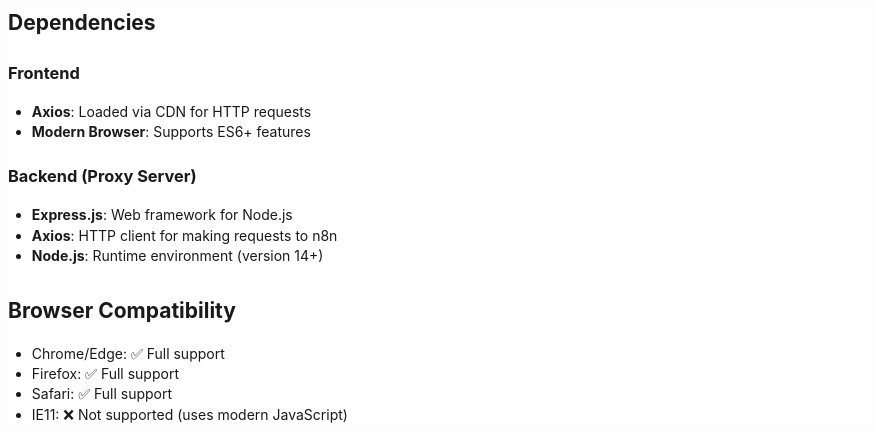 ## Dependencies

### Frontend
- **Axios**: Loaded via CDN for HTTP requests
- **Modern Browser**: Supports ES6+ features

### Backend (Proxy Server)
- **Express.js**: Web framework for Node.js
- **Axios**: HTTP client for making requests to n8n
- **Node.js**: Runtime environment (version 14+)

## Browser Compatibility

- Chrome/Edge: ✅ Full support
- Firefox: ✅ Full support  
- Safari: ✅ Full support
- IE11: ❌ Not supported (uses modern JavaScript)
